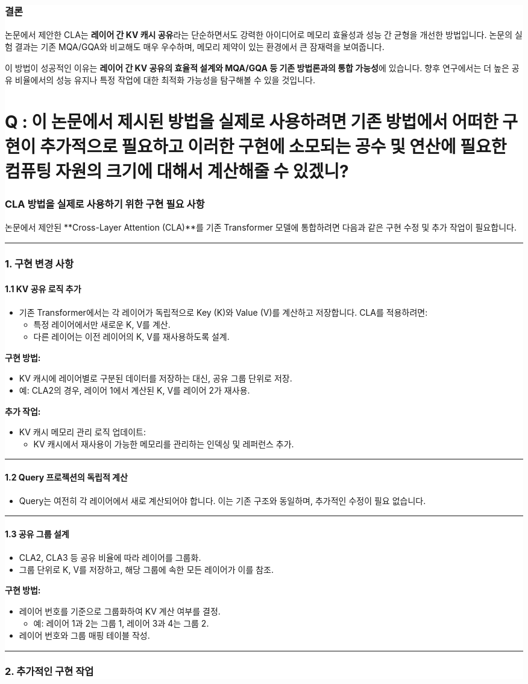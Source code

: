 
### **결론**
논문에서 제안한 CLA는 **레이어 간 KV 캐시 공유**라는 단순하면서도 강력한 아이디어로 메모리 효율성과 성능 간 균형을 개선한 방법입니다. 논문의 실험 결과는 기존 MQA/GQA와 비교해도 매우 우수하며, 메모리 제약이 있는 환경에서 큰 잠재력을 보여줍니다.

이 방법이 성공적인 이유는 **레이어 간 KV 공유의 효율적 설계와 MQA/GQA 등 기존 방법론과의 통합 가능성**에 있습니다. 향후 연구에서는 더 높은 공유 비율에서의 성능 유지나 특정 작업에 대한 최적화 가능성을 탐구해볼 수 있을 것입니다.

# Q : 이 논문에서 제시된 방법을 실제로 사용하려면 기존 방법에서 어떠한 구현이 추가적으로 필요하고 이러한 구현에 소모되는 공수 및 연산에 필요한 컴퓨팅 자원의 크기에 대해서 계산해줄 수 있겠니? 



### **CLA 방법을 실제로 사용하기 위한 구현 필요 사항**

논문에서 제안된 **Cross-Layer Attention (CLA)**를 기존 Transformer 모델에 통합하려면 다음과 같은 구현 수정 및 추가 작업이 필요합니다.

---

### **1. 구현 변경 사항**

#### **1.1 KV 공유 로직 추가**
- 기존 Transformer에서는 각 레이어가 독립적으로 Key (K)와 Value (V)를 계산하고 저장합니다. CLA를 적용하려면:
  - 특정 레이어에서만 새로운 K, V를 계산.
  - 다른 레이어는 이전 레이어의 K, V를 재사용하도록 설계.

**구현 방법:**
- KV 캐시에 레이어별로 구분된 데이터를 저장하는 대신, 공유 그룹 단위로 저장.
- 예: CLA2의 경우, 레이어 1에서 계산된 K, V를 레이어 2가 재사용.

**추가 작업:**
- KV 캐시 메모리 관리 로직 업데이트:
  - KV 캐시에서 재사용이 가능한 메모리를 관리하는 인덱싱 및 레퍼런스 추가.

---

#### **1.2 Query 프로젝션의 독립적 계산**
- Query는 여전히 각 레이어에서 새로 계산되어야 합니다. 이는 기존 구조와 동일하며, 추가적인 수정이 필요 없습니다.

---

#### **1.3 공유 그룹 설계**
- CLA2, CLA3 등 공유 비율에 따라 레이어를 그룹화.
- 그룹 단위로 K, V를 저장하고, 해당 그룹에 속한 모든 레이어가 이를 참조.

**구현 방법:**
- 레이어 번호를 기준으로 그룹화하여 KV 계산 여부를 결정.
  - 예: 레이어 1과 2는 그룹 1, 레이어 3과 4는 그룹 2.
- 레이어 번호와 그룹 매핑 테이블 작성.

---

### **2. 추가적인 구현 작업**
